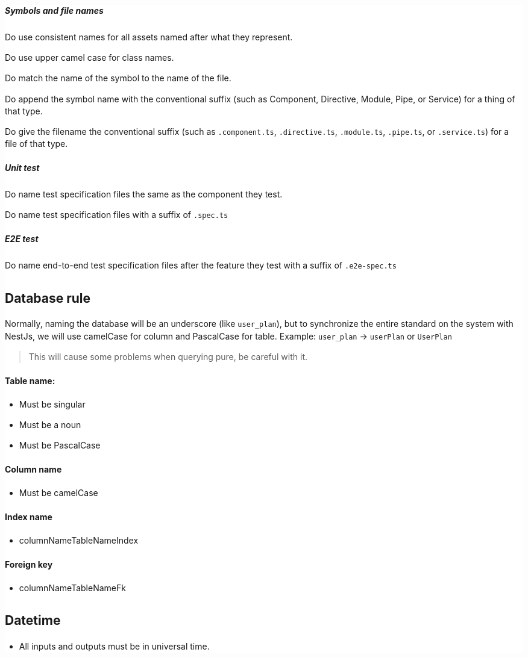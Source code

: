 ##### Symbols and file names

Do use consistent names for all assets named after what they represent.

Do use upper camel case for class names.

Do match the name of the symbol to the name of the file.

Do append the symbol name with the conventional suffix (such as Component, Directive, Module, Pipe, or Service) for a
thing of that type.

Do give the filename the conventional suffix (such as `.component.ts`, `.directive.ts`, `.module.ts`, `.pipe.ts`,
or `.service.ts`) for a file of that type.

##### Unit test

Do name test specification files the same as the component they test.

Do name test specification files with a suffix of `.spec.ts`

##### E2E test

Do name end-to-end test specification files after the feature they test with a suffix of `.e2e-spec.ts`

## Database rule
Normally, naming the database will be an underscore (like `user_plan`), but to synchronize the entire standard on the system with NestJs, we will use camelCase for column and PascalCase for table.
Example: `user_plan` -> `userPlan` or `UserPlan`
>This will cause some problems when querying pure, be careful with it.

#### Table name: 

* Must be singular

* Must be a noun

* Must be PascalCase

#### Column name

* Must be camelCase

#### Index name

* columnNameTableNameIndex

#### Foreign key

* columnNameTableNameFk

## Datetime

* All inputs and outputs must be in universal time.
